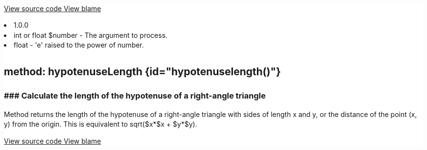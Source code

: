 <deflist><def title="Source code:">
                <a href="https://github.com/The-FireHub-Project/Core/blob/develop-pre-alpha-m1/src/support/lowlevel/firehub.Num.php#L364">
                    View source code
                </a>
            </def>
            <def title="Blame:">
                <a href="https://github.com/The-FireHub-Project/Core/blame/develop-pre-alpha-m1/src/support/lowlevel/firehub.Num.php#L364">
                    View blame
                </a>
            </def></deflist>
<deflist>
    <def title="Version history:">
        <list><li>1.0.0</li></list>
    </def>
</deflist>
<deflist>
    <def title="This method has parameters:">
        <list><li>int or float <format style="bold">$number</format> - <format style="italic">
The argument to process.
</format></li></list>
    </def>
</deflist>
<deflist>
    <def title="This method returns:">
        <list><li>float - <format style="italic">'e' raised to the power of number.</format></li></list>
    </def>
</deflist>
## method: hypotenuseLength {id="hypotenuselength()"}

<code-block lang="php">
    <![CDATA[public static Num::hypotenuseLength(int|float $x, int|float $y):float]]>
</code-block>













### ### Calculate the length of the hypotenuse of a right-angle triangle

<p><format style="italic">Method returns the length of the hypotenuse of a right-angle triangle with sides of length x and y, or the
distance of the point (x, y) from the origin.
This is equivalent to sqrt($x*$x + $y*$y).</format></p>

<deflist><def title="Source code:">
                <a href="https://github.com/The-FireHub-Project/Core/blob/develop-pre-alpha-m1/src/support/lowlevel/firehub.Num.php#L387">
                    View source code
                </a>
            </def>
            <def title="Blame:">
                <a href="https://github.com/The-FireHub-Project/Core/blame/develop-pre-alpha-m1/src/support/lowlevel/firehub.Num.php#L387">
                    View blame
                </a>
            </def></deflist>
<deflist>
    <def title="Version history:">